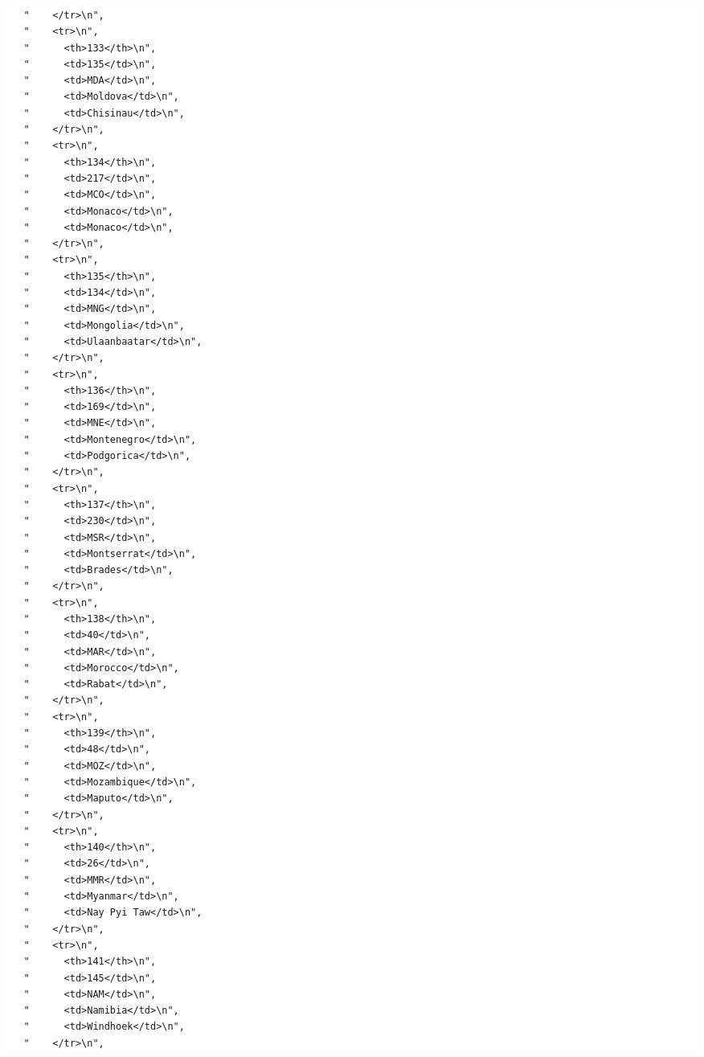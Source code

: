        "    </tr>\n",
       "    <tr>\n",
       "      <th>133</th>\n",
       "      <td>135</td>\n",
       "      <td>MDA</td>\n",
       "      <td>Moldova</td>\n",
       "      <td>Chisinau</td>\n",
       "    </tr>\n",
       "    <tr>\n",
       "      <th>134</th>\n",
       "      <td>217</td>\n",
       "      <td>MCO</td>\n",
       "      <td>Monaco</td>\n",
       "      <td>Monaco</td>\n",
       "    </tr>\n",
       "    <tr>\n",
       "      <th>135</th>\n",
       "      <td>134</td>\n",
       "      <td>MNG</td>\n",
       "      <td>Mongolia</td>\n",
       "      <td>Ulaanbaatar</td>\n",
       "    </tr>\n",
       "    <tr>\n",
       "      <th>136</th>\n",
       "      <td>169</td>\n",
       "      <td>MNE</td>\n",
       "      <td>Montenegro</td>\n",
       "      <td>Podgorica</td>\n",
       "    </tr>\n",
       "    <tr>\n",
       "      <th>137</th>\n",
       "      <td>230</td>\n",
       "      <td>MSR</td>\n",
       "      <td>Montserrat</td>\n",
       "      <td>Brades</td>\n",
       "    </tr>\n",
       "    <tr>\n",
       "      <th>138</th>\n",
       "      <td>40</td>\n",
       "      <td>MAR</td>\n",
       "      <td>Morocco</td>\n",
       "      <td>Rabat</td>\n",
       "    </tr>\n",
       "    <tr>\n",
       "      <th>139</th>\n",
       "      <td>48</td>\n",
       "      <td>MOZ</td>\n",
       "      <td>Mozambique</td>\n",
       "      <td>Maputo</td>\n",
       "    </tr>\n",
       "    <tr>\n",
       "      <th>140</th>\n",
       "      <td>26</td>\n",
       "      <td>MMR</td>\n",
       "      <td>Myanmar</td>\n",
       "      <td>Nay Pyi Taw</td>\n",
       "    </tr>\n",
       "    <tr>\n",
       "      <th>141</th>\n",
       "      <td>145</td>\n",
       "      <td>NAM</td>\n",
       "      <td>Namibia</td>\n",
       "      <td>Windhoek</td>\n",
       "    </tr>\n",